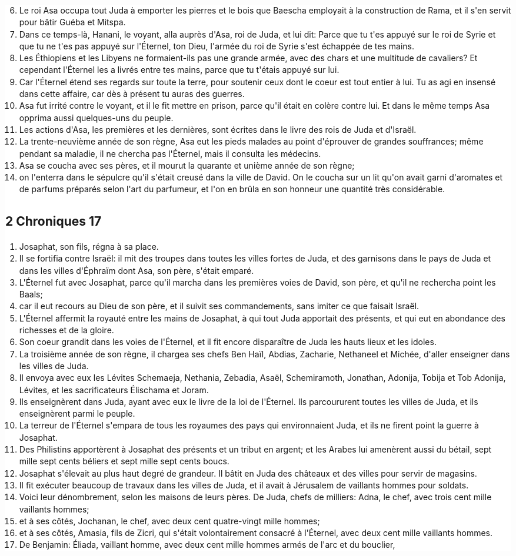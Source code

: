 6. Le roi Asa occupa tout Juda &agrave; emporter les pierres et le bois que Baescha employait &agrave; la construction de Rama, et il s'en servit pour b&acirc;tir Gu&eacute;ba et Mitspa.
7. Dans ce temps-l&agrave;, Hanani, le voyant, alla aupr&egrave;s d'Asa, roi de Juda, et lui dit: Parce que tu t'es appuy&eacute; sur le roi de Syrie et que tu ne t'es pas appuy&eacute; sur l'&Eacute;ternel, ton Dieu, l'arm&eacute;e du roi de Syrie s'est &eacute;chapp&eacute;e de tes mains.
8. Les &Eacute;thiopiens et les Libyens ne formaient-ils pas une grande arm&eacute;e, avec des chars et une multitude de cavaliers? Et cependant l'&Eacute;ternel les a livr&eacute;s entre tes mains, parce que tu t'&eacute;tais appuy&eacute; sur lui.
9. Car l'&Eacute;ternel &eacute;tend ses regards sur toute la terre, pour soutenir ceux dont le coeur est tout entier &agrave; lui. Tu as agi en insens&eacute; dans cette affaire, car d&egrave;s &agrave; pr&eacute;sent tu auras des guerres.
10. Asa fut irrit&eacute; contre le voyant, et il le fit mettre en prison, parce qu'il &eacute;tait en col&egrave;re contre lui. Et dans le m&ecirc;me temps Asa opprima aussi quelques-uns du peuple.
11. Les actions d'Asa, les premi&egrave;res et les derni&egrave;res, sont &eacute;crites dans le livre des rois de Juda et d'Isra&euml;l.
12. La trente-neuvi&egrave;me ann&eacute;e de son r&egrave;gne, Asa eut les pieds malades au point d'&eacute;prouver de grandes souffrances; m&ecirc;me pendant sa maladie, il ne chercha pas l'&Eacute;ternel, mais il consulta les m&eacute;decins.
13. Asa se coucha avec ses p&egrave;res, et il mourut la quarante et uni&egrave;me ann&eacute;e de son r&egrave;gne;
14. on l'enterra dans le s&eacute;pulcre qu'il s'&eacute;tait creus&eacute; dans la ville de David. On le coucha sur un lit qu'on avait garni d'aromates et de parfums pr&eacute;par&eacute;s selon l'art du parfumeur, et l'on en br&ucirc;la en son honneur une quantit&eacute; tr&egrave;s consid&eacute;rable.

## 2 Chroniques 17
1. Josaphat, son fils, r&eacute;gna &agrave; sa place.
2. Il se fortifia contre Isra&euml;l: il mit des troupes dans toutes les villes fortes de Juda, et des garnisons dans le pays de Juda et dans les villes d'&Eacute;phra&iuml;m dont Asa, son p&egrave;re, s'&eacute;tait empar&eacute;.
3. L'&Eacute;ternel fut avec Josaphat, parce qu'il marcha dans les premi&egrave;res voies de David, son p&egrave;re, et qu'il ne rechercha point les Baals;
4. car il eut recours au Dieu de son p&egrave;re, et il suivit ses commandements, sans imiter ce que faisait Isra&euml;l.
5. L'&Eacute;ternel affermit la royaut&eacute; entre les mains de Josaphat, &agrave; qui tout Juda apportait des pr&eacute;sents, et qui eut en abondance des richesses et de la gloire.
6. Son coeur grandit dans les voies de l'&Eacute;ternel, et il fit encore dispara&icirc;tre de Juda les hauts lieux et les idoles.
7. La troisi&egrave;me ann&eacute;e de son r&egrave;gne, il chargea ses chefs Ben Ha&iuml;l, Abdias, Zacharie, Nethaneel et Mich&eacute;e, d'aller enseigner dans les villes de Juda.
8. Il envoya avec eux les L&eacute;vites Schemaeja, Nethania, Zebadia, Asa&euml;l, Schemiramoth, Jonathan, Adonija, Tobija et Tob Adonija, L&eacute;vites, et les sacrificateurs &Eacute;lischama et Joram.
9. Ils enseign&egrave;rent dans Juda, ayant avec eux le livre de la loi de l'&Eacute;ternel. Ils parcoururent toutes les villes de Juda, et ils enseign&egrave;rent parmi le peuple.
10. La terreur de l'&Eacute;ternel s'empara de tous les royaumes des pays qui environnaient Juda, et ils ne firent point la guerre &agrave; Josaphat.
11. Des Philistins apport&egrave;rent &agrave; Josaphat des pr&eacute;sents et un tribut en argent; et les Arabes lui amen&egrave;rent aussi du b&eacute;tail, sept mille sept cents b&eacute;liers et sept mille sept cents boucs.
12. Josaphat s'&eacute;levait au plus haut degr&eacute; de grandeur. Il b&acirc;tit en Juda des ch&acirc;teaux et des villes pour servir de magasins.
13. Il fit ex&eacute;cuter beaucoup de travaux dans les villes de Juda, et il avait &agrave; J&eacute;rusalem de vaillants hommes pour soldats.
14. Voici leur d&eacute;nombrement, selon les maisons de leurs p&egrave;res. De Juda, chefs de milliers: Adna, le chef, avec trois cent mille vaillants hommes;
15. et &agrave; ses c&ocirc;t&eacute;s, Jochanan, le chef, avec deux cent quatre-vingt mille hommes;
16. et &agrave; ses c&ocirc;t&eacute;s, Amasia, fils de Zicri, qui s'&eacute;tait volontairement consacr&eacute; &agrave; l'&Eacute;ternel, avec deux cent mille vaillants hommes.
17. De Benjamin: &Eacute;liada, vaillant homme, avec deux cent mille hommes arm&eacute;s de l'arc et du bouclier,
